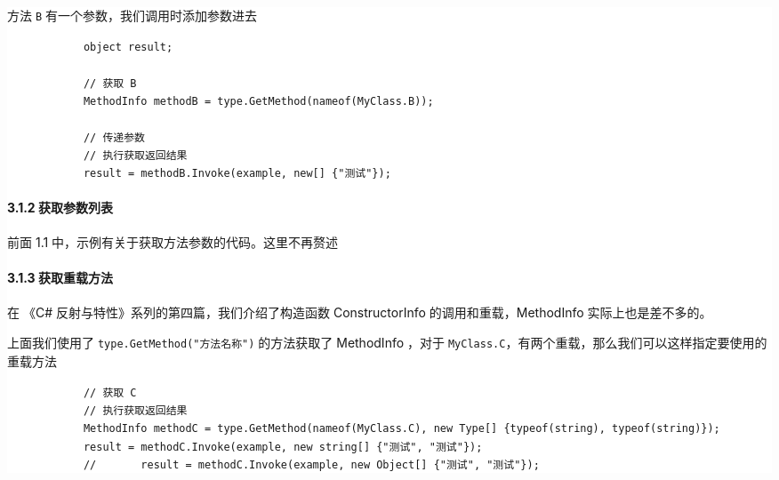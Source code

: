 方法 `B` 有一个参数，我们调用时添加参数进去

```text
            object result;

            // 获取 B
            MethodInfo methodB = type.GetMethod(nameof(MyClass.B));

            // 传递参数
            // 执行获取返回结果
            result = methodB.Invoke(example, new[] {"测试"});
```

#### 3.1.2 获取参数列表

前面 1.1 中，示例有关于获取方法参数的代码。这里不再赘述

#### 3.1.3 获取重载方法

在 《C\# 反射与特性》系列的第四篇，我们介绍了构造函数 ConstructorInfo 的调用和重载，MethodInfo 实际上也是差不多的。

上面我们使用了 `type.GetMethod("方法名称")` 的方法获取了 MethodInfo ，对于 `MyClass.C`，有两个重载，那么我们可以这样指定要使用的重载方法

```text
            // 获取 C
            // 执行获取返回结果
            MethodInfo methodC = type.GetMethod(nameof(MyClass.C), new Type[] {typeof(string), typeof(string)});
            result = methodC.Invoke(example, new string[] {"测试", "测试"});
            //       result = methodC.Invoke(example, new Object[] {"测试", "测试"});
```

